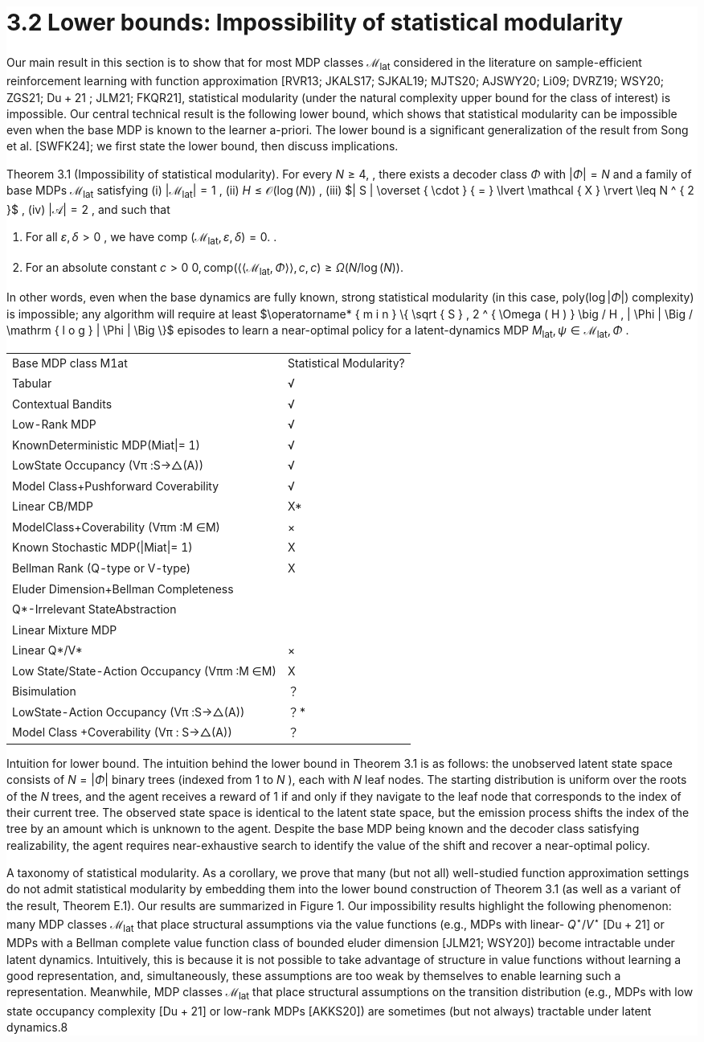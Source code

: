 # 3.2 Lower bounds: Impossibility of statistical modularity

Our main result in this section is to show that for most MDP classes $\mathcal { M } _ { \mathrm { l a t } }$ considered in the literature on sample-efficient reinforcement learning with function approximation [RVR13; JKALS17; SJKAL19; MJTS20; AJSWY20; Li09; DVRZ19; WSY20; ZGS21; $\mathrm { D u } + 2 1$ ; JLM21; FKQR21], statistical modularity (under the natural complexity upper bound for the class of interest) is impossible. Our central technical result is the following lower bound, which shows that statistical modularity can be impossible even when the base MDP is known to the learner a-priori. The lower bound is a significant generalization of the result from Song et al. [SWFK24]; we first state the lower bound, then discuss implications.

Theorem 3.1 (Impossibility of statistical modularity). For every $N \geq 4 ,$ , there exists a decoder class $\Phi$ with $| \Phi | = N$ and a family of base MDPs $\mathcal { M } _ { \mathrm { l a t } }$ satisfying (i) $| \mathcal { M } _ { \mathrm { l a t } } | = 1$ , (ii) $H \leq \mathcal { O } ( \log ( N ) )$ , (iii) $| S | \overset { \cdot } { = } \lvert \mathcal { X } \rvert \leq N ^ { 2 }$ , (iv) $| { \mathcal { A } } | = 2$ , and such that

1. For all $\varepsilon , \delta > 0$ , we have comp $( \mathcal { M } _ { \mathrm { l a t } } , \varepsilon , \delta ) = 0 .$ .

2. For an absolute constant $c > 0$ $0 , \mathsf { c o m p } ( \langle \langle \mathcal { M } _ { \mathrm { l a t } } , \Phi \rangle \rangle , c , c ) \geq \Omega ( N / \log ( N ) ) .$

In other words, even when the base dynamics are fully known, strong statistical modularity (in this case, $\mathsf { p o l y } ( \log | \Phi | )$ complexity) is impossible; any algorithm will require at least $\operatorname* { m i n } \{ \sqrt { S } , 2 ^ { \Omega ( H ) } \big / H , | \Phi | \Big / \mathrm { l o g } | \Phi | \Big \}$ episodes to learn a near-optimal policy for a latent-dynamics MDP $\left. \left. M _ { \mathrm { l a t } } , \psi \right. \right. \in \left. \left. { \mathcal { M } } _ { \mathrm { l a t } } , \Phi \right. \right.$ .

<html><body><table><tr><td>Base MDP class M1at</td><td>Statistical Modularity?</td></tr><tr><td>Tabular</td><td>√</td></tr><tr><td>Contextual Bandits</td><td>√</td></tr><tr><td>Low-Rank MDP</td><td>√</td></tr><tr><td>KnownDeterministic MDP(Miat|= 1)</td><td>√</td></tr><tr><td>LowState Occupancy (Vπ :S→△(A))</td><td>√</td></tr><tr><td>Model Class+Pushforward Coverability</td><td>√</td></tr><tr><td>Linear CB/MDP</td><td>X*</td></tr><tr><td>ModelClass+Coverability (Vπm :M ∈M)</td><td>×</td></tr><tr><td>Known Stochastic MDP(|Miat|= 1)</td><td>X</td></tr><tr><td>Bellman Rank (Q-type or V-type)</td><td>X</td></tr><tr><td>Eluder Dimension+Bellman Completeness</td><td></td></tr><tr><td>Q*-Irrelevant StateAbstraction</td><td></td></tr><tr><td>Linear Mixture MDP</td><td></td></tr><tr><td>Linear Q*/V*</td><td>×</td></tr><tr><td>Low State/State-Action Occupancy (Vπm :M ∈M)</td><td>X</td></tr><tr><td>Bisimulation</td><td>？</td></tr><tr><td>LowState-Action Occupancy (Vπ :S→△(A))</td><td>？*</td></tr><tr><td>Model Class +Coverability (Vπ : S→△(A))</td><td>？</td></tr></table></body></html>

Intuition for lower bound. The intuition behind the lower bound in Theorem 3.1 is as follows: the unobserved latent state space consists of $N = | \Phi |$ binary trees (indexed from 1 to $N$ ), each with $N$ leaf nodes. The starting distribution is uniform over the roots of the $N$ trees, and the agent receives a reward of 1 if and only if they navigate to the leaf node that corresponds to the index of their current tree. The observed state space is identical to the latent state space, but the emission process shifts the index of the tree by an amount which is unknown to the agent. Despite the base MDP being known and the decoder class satisfying realizability, the agent requires near-exhaustive search to identify the value of the shift and recover a near-optimal policy.

A taxonomy of statistical modularity. As a corollary, we prove that many (but not all) well-studied function approximation settings do not admit statistical modularity by embedding them into the lower bound construction of Theorem 3.1 (as well as a variant of the result, Theorem E.1). Our results are summarized in Figure 1. Our impossibility results highlight the following phenomenon: many MDP classes $\mathcal { M } _ { \mathrm { l a t } }$ that place structural assumptions via the value functions (e.g., MDPs with linear- $Q ^ { \star } / V ^ { \star }$ $[ \mathrm { D u } + 2 1 ]$ or MDPs with a Bellman complete value function class of bounded eluder dimension [JLM21; WSY20]) become intractable under latent dynamics. Intuitively, this is because it is not possible to take advantage of structure in value functions without learning a good representation, and, simultaneously, these assumptions are too weak by themselves to enable learning such a representation. Meanwhile, MDP classes $\mathcal { M } _ { \mathrm { l a t } }$ that place structural assumptions on the transition distribution (e.g., MDPs with low state occupancy complexity $[ \mathrm { D u } + 2 1 ]$ or low-rank MDPs [AKKS20]) are sometimes (but not always) tractable under latent dynamics.8
